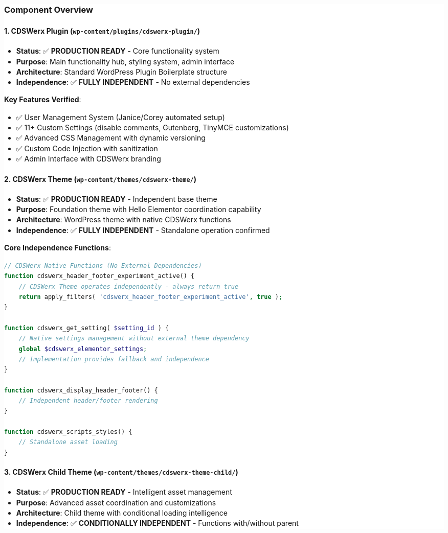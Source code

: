 ### **Component Overview**

#### **1. CDSWerx Plugin** (`wp-content/plugins/cdswerx-plugin/`)
- **Status**: ✅ **PRODUCTION READY** - Core functionality system
- **Purpose**: Main functionality hub, styling system, admin interface
- **Architecture**: Standard WordPress Plugin Boilerplate structure
- **Independence**: ✅ **FULLY INDEPENDENT** - No external dependencies

**Key Features Verified**:
- ✅ User Management System (Janice/Corey automated setup)
- ✅ 11+ Custom Settings (disable comments, Gutenberg, TinyMCE customizations)
- ✅ Advanced CSS Management with dynamic versioning
- ✅ Custom Code Injection with sanitization
- ✅ Admin Interface with CDSWerx branding

#### **2. CDSWerx Theme** (`wp-content/themes/cdswerx-theme/`)
- **Status**: ✅ **PRODUCTION READY** - Independent base theme
- **Purpose**: Foundation theme with Hello Elementor coordination capability
- **Architecture**: WordPress theme with native CDSWerx functions
- **Independence**: ✅ **FULLY INDEPENDENT** - Standalone operation confirmed

**Core Independence Functions**:
```php
// CDSWerx Native Functions (No External Dependencies)
function cdswerx_header_footer_experiment_active() {
    // CDSWerx Theme operates independently - always return true
    return apply_filters( 'cdswerx_header_footer_experiment_active', true );
}

function cdswerx_get_setting( $setting_id ) {
    // Native settings management without external theme dependency
    global $cdswerx_elementor_settings;
    // Implementation provides fallback and independence
}

function cdswerx_display_header_footer() {
    // Independent header/footer rendering
}

function cdswerx_scripts_styles() {
    // Standalone asset loading
}
```

#### **3. CDSWerx Child Theme** (`wp-content/themes/cdswerx-theme-child/`)
- **Status**: ✅ **PRODUCTION READY** - Intelligent asset management
- **Purpose**: Advanced asset coordination and customizations
- **Architecture**: Child theme with conditional loading intelligence
- **Independence**: ✅ **CONDITIONALLY INDEPENDENT** - Functions with/without parent
